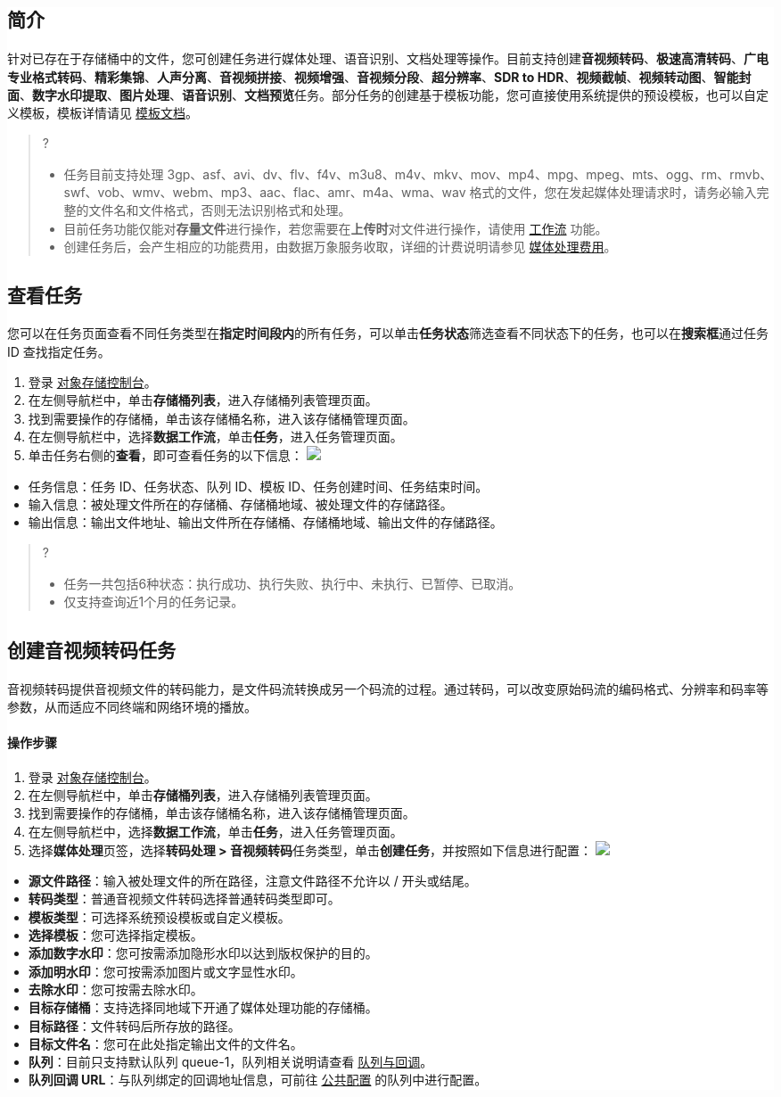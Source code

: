 ## 简介

针对已存在于存储桶中的文件，您可创建任务进行媒体处理、语音识别、文档处理等操作。目前支持创建**音视频转码**、**极速高清转码**、**广电专业格式转码**、**精彩集锦**、**人声分离**、**音视频拼接**、**视频增强**、**音视频分段**、**超分辨率**、**SDR to HDR**、**视频截帧**、**视频转动图**、**智能封面**、**数字水印提取**、**图片处理**、**语音识别**、**文档预览**任务。部分任务的创建基于模板功能，您可直接使用系统提供的预设模板，也可以自定义模板，模板详情请见 [模板文档](https://cloud.tencent.com/document/product/436/53969)。

>?
> - 任务目前支持处理 3gp、asf、avi、dv、flv、f4v、m3u8、m4v、mkv、mov、mp4、mpg、mpeg、mts、ogg、rm、rmvb、swf、vob、wmv、webm、mp3、aac、flac、amr、m4a、wma、wav 格式的文件，您在发起媒体处理请求时，请务必输入完整的文件名和文件格式，否则无法识别格式和处理。
> - 目前任务功能仅能对**存量文件**进行操作，若您需要在**上传时**对文件进行操作，请使用 [工作流](https://cloud.tencent.com/document/product/436/53967) 功能。
> - 创建任务后，会产生相应的功能费用，由数据万象服务收取，详细的计费说明请参见 [媒体处理费用](https://cloud.tencent.com/document/product/436/58966)。
> 

## 查看任务

您可以在任务页面查看不同任务类型在**指定时间段内**的所有任务，可以单击**任务状态**筛选查看不同状态下的任务，也可以在**搜索框**通过任务 ID 查找指定任务。

1. 登录 [对象存储控制台](https://console.cloud.tencent.com/cos5)。
2. 在左侧导航栏中，单击**存储桶列表**，进入存储桶列表管理页面。
3. 找到需要操作的存储桶，单击该存储桶名称，进入该存储桶管理页面。
4. 在左侧导航栏中，选择**数据工作流**，单击**任务**，进入任务管理页面。
5. 单击任务右侧的**查看**，即可查看任务的以下信息：
![](https://main.qcloudimg.com/raw/2c9f7cee21c0d5cebd1c75903f471aee.png)
 - 任务信息：任务 ID、任务状态、队列 ID、模板 ID、任务创建时间、任务结束时间。
 - 输入信息：被处理文件所在的存储桶、存储桶地域、被处理文件的存储路径。
 - 输出信息：输出文件地址、输出文件所在存储桶、存储桶地域、输出文件的存储路径。

>? 
>- 任务一共包括6种状态：执行成功、执行失败、执行中、未执行、已暂停、已取消。
>- 仅支持查询近1个月的任务记录。

## 创建音视频转码任务

音视频转码提供音视频文件的转码能力，是文件码流转换成另一个码流的过程。通过转码，可以改变原始码流的编码格式、分辨率和码率等参数，从而适应不同终端和网络环境的播放。

#### 操作步骤

1. 登录 [对象存储控制台](https://console.cloud.tencent.com/cos5)。
2. 在左侧导航栏中，单击**存储桶列表**，进入存储桶列表管理页面。
3. 找到需要操作的存储桶，单击该存储桶名称，进入该存储桶管理页面。
4. 在左侧导航栏中，选择**数据工作流**，单击**任务**，进入任务管理页面。
5. 选择**媒体处理**页签，选择**转码处理 > 音视频转码**任务类型，单击**创建任务**，并按照如下信息进行配置：
![](https://qcloudimg.tencent-cloud.cn/raw/c3b01bd47391b579bce2685918d701a0.png)
 - **源文件路径**：输入被处理文件的所在路径，注意文件路径不允许以 / 开头或结尾。
 - **转码类型**：普通音视频文件转码选择普通转码类型即可。
 - **模板类型**：可选择系统预设模板或自定义模板。
 - **选择模板**：您可选择指定模板。
 - **添加数字水印**：您可按需添加隐形水印以达到版权保护的目的。
 - **添加明水印**：您可按需添加图片或文字显性水印。
 - **去除水印**：您可按需去除水印。
 - **目标存储桶**：支持选择同地域下开通了媒体处理功能的存储桶。
 - **目标路径**：文件转码后所存放的路径。
 - **目标文件名**：您可在此处指定输出文件的文件名。
 - **队列**：目前只支持默认队列 queue-1，队列相关说明请查看 [队列与回调](https://cloud.tencent.com/document/product/436/53970)。
 - **队列回调 URL**：与队列绑定的回调地址信息，可前往 [公共配置](https://cloud.tencent.com/document/product/436/53972) 的队列中进行配置。

